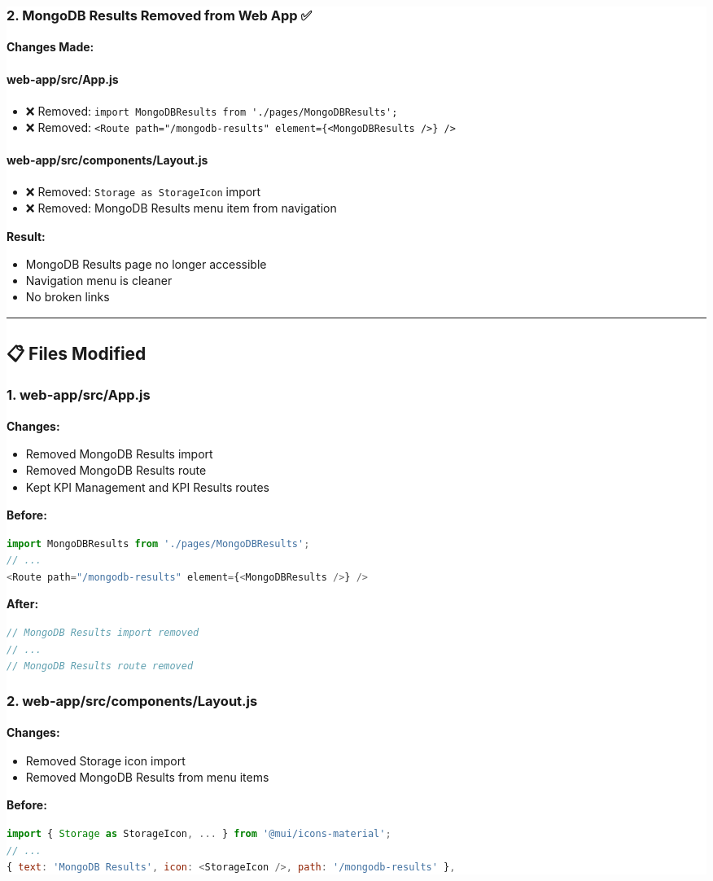 
### 2. MongoDB Results Removed from Web App ✅

**Changes Made:**

#### web-app/src/App.js
- ❌ Removed: `import MongoDBResults from './pages/MongoDBResults';`
- ❌ Removed: `<Route path="/mongodb-results" element={<MongoDBResults />} />`

#### web-app/src/components/Layout.js
- ❌ Removed: `Storage as StorageIcon` import
- ❌ Removed: MongoDB Results menu item from navigation

**Result:**
- MongoDB Results page no longer accessible
- Navigation menu is cleaner
- No broken links

---

## 📋 Files Modified

### 1. web-app/src/App.js
**Changes:**
- Removed MongoDB Results import
- Removed MongoDB Results route
- Kept KPI Management and KPI Results routes

**Before:**
```javascript
import MongoDBResults from './pages/MongoDBResults';
// ...
<Route path="/mongodb-results" element={<MongoDBResults />} />
```

**After:**
```javascript
// MongoDB Results import removed
// ...
// MongoDB Results route removed
```

### 2. web-app/src/components/Layout.js
**Changes:**
- Removed Storage icon import
- Removed MongoDB Results from menu items

**Before:**
```javascript
import { Storage as StorageIcon, ... } from '@mui/icons-material';
// ...
{ text: 'MongoDB Results', icon: <StorageIcon />, path: '/mongodb-results' },
```
